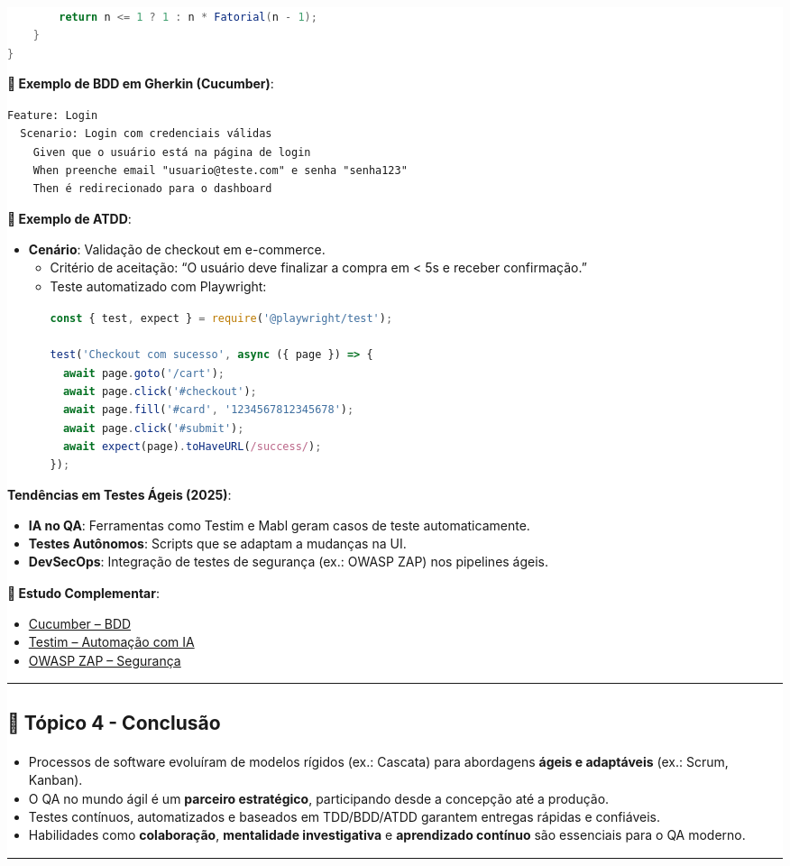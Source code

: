 ```csharp
        return n <= 1 ? 1 : n * Fatorial(n - 1);
    }
}
```

**📌 Exemplo de BDD em Gherkin (Cucumber)**:  
```gherkin
Feature: Login
  Scenario: Login com credenciais válidas
    Given que o usuário está na página de login
    When preenche email "usuario@teste.com" e senha "senha123"
    Then é redirecionado para o dashboard
```

**📌 Exemplo de ATDD**:  
- **Cenário**: Validação de checkout em e-commerce.  
  - Critério de aceitação: “O usuário deve finalizar a compra em < 5s e receber confirmação.”  
  - Teste automatizado com Playwright:  
    ```javascript
    const { test, expect } = require('@playwright/test');

    test('Checkout com sucesso', async ({ page }) => {
      await page.goto('/cart');
      await page.click('#checkout');
      await page.fill('#card', '1234567812345678');
      await page.click('#submit');
      await expect(page).toHaveURL(/success/);
    });
    ```

**Tendências em Testes Ágeis (2025)**:  
- **IA no QA**: Ferramentas como Testim e Mabl geram casos de teste automaticamente.  
- **Testes Autônomos**: Scripts que se adaptam a mudanças na UI.  
- **DevSecOps**: Integração de testes de segurança (ex.: OWASP ZAP) nos pipelines ágeis.  

**📖 Estudo Complementar**:  
- [Cucumber – BDD](https://cucumber.io/docs/bdd/)  
- [Testim – Automação com IA](https://www.testim.io/)  
- [OWASP ZAP – Segurança](https://www.zaproxy.org/)  

---

## 🔹 Tópico 4 - Conclusão
- Processos de software evoluíram de modelos rígidos (ex.: Cascata) para abordagens **ágeis e adaptáveis** (ex.: Scrum, Kanban).  
- O QA no mundo ágil é um **parceiro estratégico**, participando desde a concepção até a produção.  
- Testes contínuos, automatizados e baseados em TDD/BDD/ATDD garantem entregas rápidas e confiáveis.  
- Habilidades como **colaboração**, **mentalidade investigativa** e **aprendizado contínuo** são essenciais para o QA moderno.  

---
